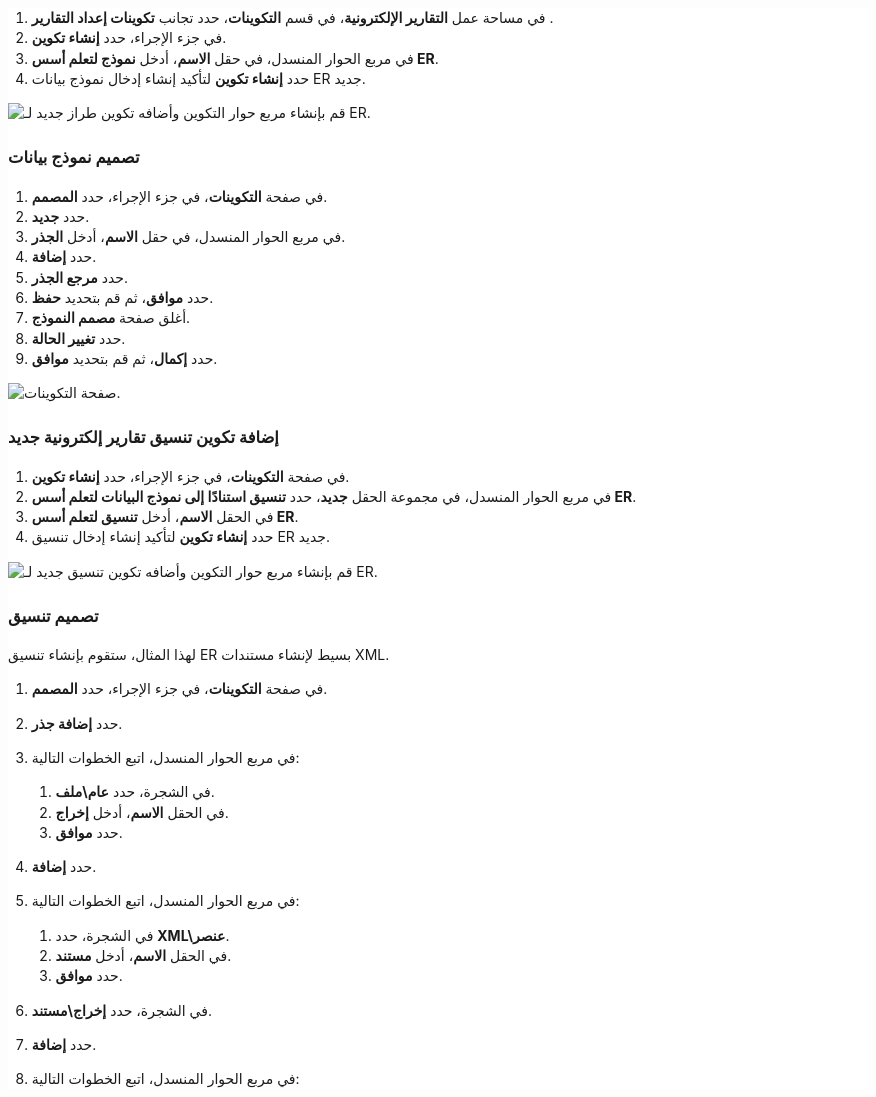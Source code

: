 1. في مساحة عمل **التقارير الإلكترونية**، في قسم **التكوينات**، حدد تجانب **تكوينات إعداد التقارير** .
2. في جزء الإجراء، حدد **إنشاء تكوين**.
3. في مربع الحوار المنسدل، في حقل **الاسم**، أدخل **نموذج لتعلم أسس ER**.
4. حدد **إنشاء تكوين** لتأكيد إنشاء إدخال نموذج بيانات ER جديد.

![قم بإنشاء مربع حوار التكوين وأضافه تكوين طراز جديد لـ ER.](media/GER-BaselineSample-ModelAdd.PNG "لقطة شاشة لمربع الحوار إنشاء القائمة المنسدلة للتكوين")

### <a name="design-a-data-model"></a>تصميم نموذج بيانات

1. في صفحة **التكوينات**، في جزء الإجراء، حدد **المصمم**.
2. حدد **جديد**.
3. في مربع الحوار المنسدل، في حقل **الاسم**، أدخل **الجذر**.
4. حدد **إضافة**.
5. حدد **مرجع الجذر**.
6. حدد **موافق**، ثم قم بتحديد **حفظ**.
7. أغلق صفحة **مصمم النموذج**.
8. حدد **تغيير الحالة**.
9. حدد **إكمال**، ثم قم بتحديد **موافق**.

![صفحة التكوينات.](media/GER-BaselineSample-ModelComplete.PNG "لقطة شاشة لصفحة التكوينات")

### <a name="add-a-new-er-format-configuration"></a>إضافة تكوين تنسيق تقارير إلكترونية جديد

1. في صفحة **التكوينات**، في جزء الإجراء، حدد **إنشاء تكوين**.
2. في مربع الحوار المنسدل، في مجموعة الحقل **جديد**، حدد **تنسيق استنادًا إلى نموذج البيانات لتعلم أسس ER**.
3. في الحقل **الاسم**، أدخل **تنسيق لتعلم أسس ER**.
4. حدد **إنشاء تكوين** لتأكيد إنشاء إدخال تنسيق ER جديد.

![قم بإنشاء مربع حوار التكوين وأضافه تكوين تنسيق جديد لـ ER.](media/GER-BaselineSample-FormatAdd.PNG "لقطة شاشة لمربع الحوار إنشاء القائمة المنسدلة للتكوين")

### <a name="design-a-format"></a>تصميم تنسيق

لهذا المثال، ستقوم بإنشاء تنسيق ER بسيط لإنشاء مستندات XML.

1. في صفحة **التكوينات**، في جزء الإجراء، حدد **المصمم**.
2. حدد **إضافة جذر**.
3. في مربع الحوار المنسدل، اتبع الخطوات التالية:

    1. في الشجرة، حدد **عام\\ملف**.
    2. في الحقل **الاسم**، أدخل **إخراج**.
    3. حدد **موافق**.

4. حدد **إضافة**.
5. في مربع الحوار المنسدل، اتبع الخطوات التالية:

    1. في الشجرة، حدد **XML\\عنصر**.
    2. في الحقل **الاسم**، أدخل **‏مستند**.
    3. حدد **موافق**.

6. في الشجرة، حدد **إخراج\\مستند**.
7. حدد **إضافة**.
8. في مربع الحوار المنسدل، اتبع الخطوات التالية:
